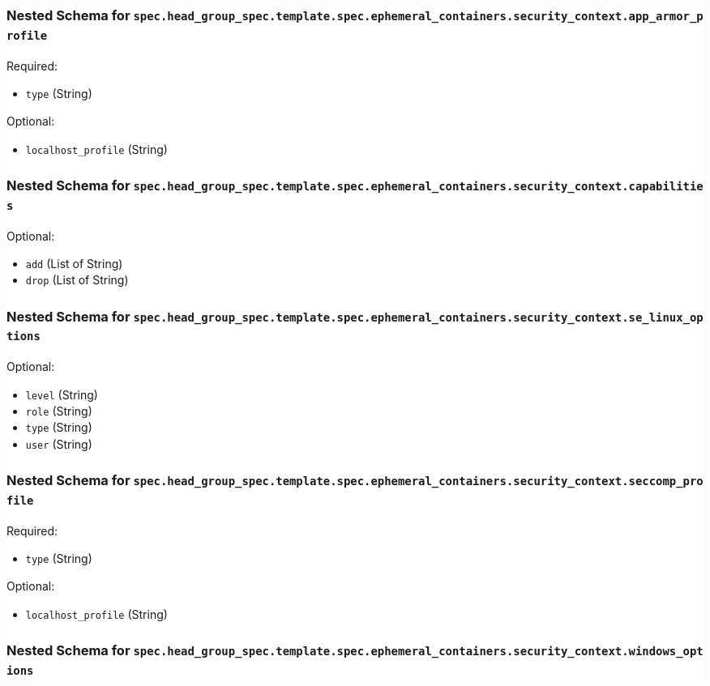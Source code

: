 <a id="nestedatt--spec--head_group_spec--template--spec--ephemeral_containers--security_context--app_armor_profile"></a>
### Nested Schema for `spec.head_group_spec.template.spec.ephemeral_containers.security_context.app_armor_profile`

Required:

- `type` (String)

Optional:

- `localhost_profile` (String)


<a id="nestedatt--spec--head_group_spec--template--spec--ephemeral_containers--security_context--capabilities"></a>
### Nested Schema for `spec.head_group_spec.template.spec.ephemeral_containers.security_context.capabilities`

Optional:

- `add` (List of String)
- `drop` (List of String)


<a id="nestedatt--spec--head_group_spec--template--spec--ephemeral_containers--security_context--se_linux_options"></a>
### Nested Schema for `spec.head_group_spec.template.spec.ephemeral_containers.security_context.se_linux_options`

Optional:

- `level` (String)
- `role` (String)
- `type` (String)
- `user` (String)


<a id="nestedatt--spec--head_group_spec--template--spec--ephemeral_containers--security_context--seccomp_profile"></a>
### Nested Schema for `spec.head_group_spec.template.spec.ephemeral_containers.security_context.seccomp_profile`

Required:

- `type` (String)

Optional:

- `localhost_profile` (String)


<a id="nestedatt--spec--head_group_spec--template--spec--ephemeral_containers--security_context--windows_options"></a>
### Nested Schema for `spec.head_group_spec.template.spec.ephemeral_containers.security_context.windows_options`
